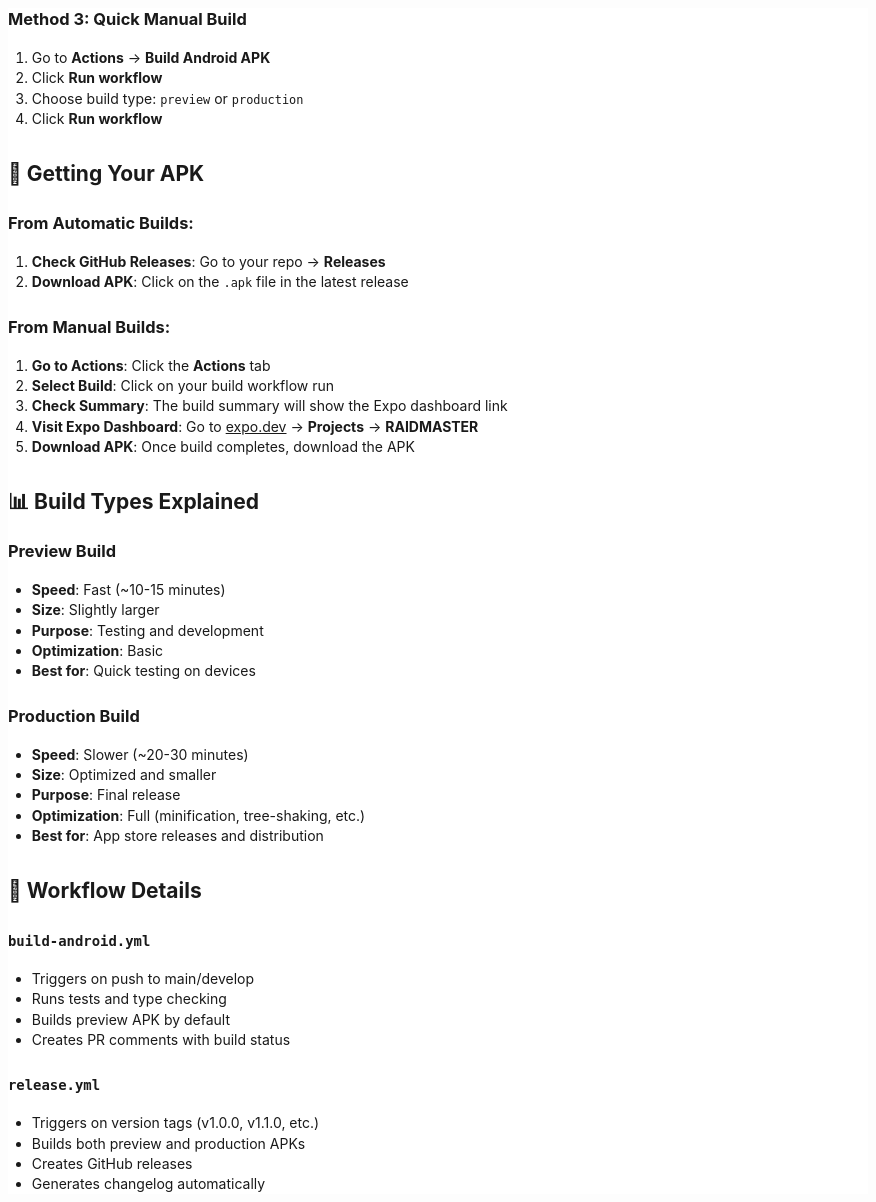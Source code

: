 ### Method 3: Quick Manual Build

1. Go to **Actions** → **Build Android APK**
2. Click **Run workflow**  
3. Choose build type: `preview` or `production`
4. Click **Run workflow**

## 📱 Getting Your APK

### From Automatic Builds:

1. **Check GitHub Releases**: Go to your repo → **Releases**
2. **Download APK**: Click on the `.apk` file in the latest release

### From Manual Builds:

1. **Go to Actions**: Click the **Actions** tab
2. **Select Build**: Click on your build workflow run
3. **Check Summary**: The build summary will show the Expo dashboard link
4. **Visit Expo Dashboard**: Go to [expo.dev](https://expo.dev) → **Projects** → **RAIDMASTER**
5. **Download APK**: Once build completes, download the APK

## 📊 Build Types Explained

### Preview Build
- **Speed**: Fast (~10-15 minutes)
- **Size**: Slightly larger
- **Purpose**: Testing and development
- **Optimization**: Basic
- **Best for**: Quick testing on devices

### Production Build
- **Speed**: Slower (~20-30 minutes)  
- **Size**: Optimized and smaller
- **Purpose**: Final release
- **Optimization**: Full (minification, tree-shaking, etc.)
- **Best for**: App store releases and distribution

## 🔄 Workflow Details

### `build-android.yml`
- Triggers on push to main/develop
- Runs tests and type checking
- Builds preview APK by default
- Creates PR comments with build status

### `release.yml`
- Triggers on version tags (v1.0.0, v1.1.0, etc.)
- Builds both preview and production APKs
- Creates GitHub releases
- Generates changelog automatically
